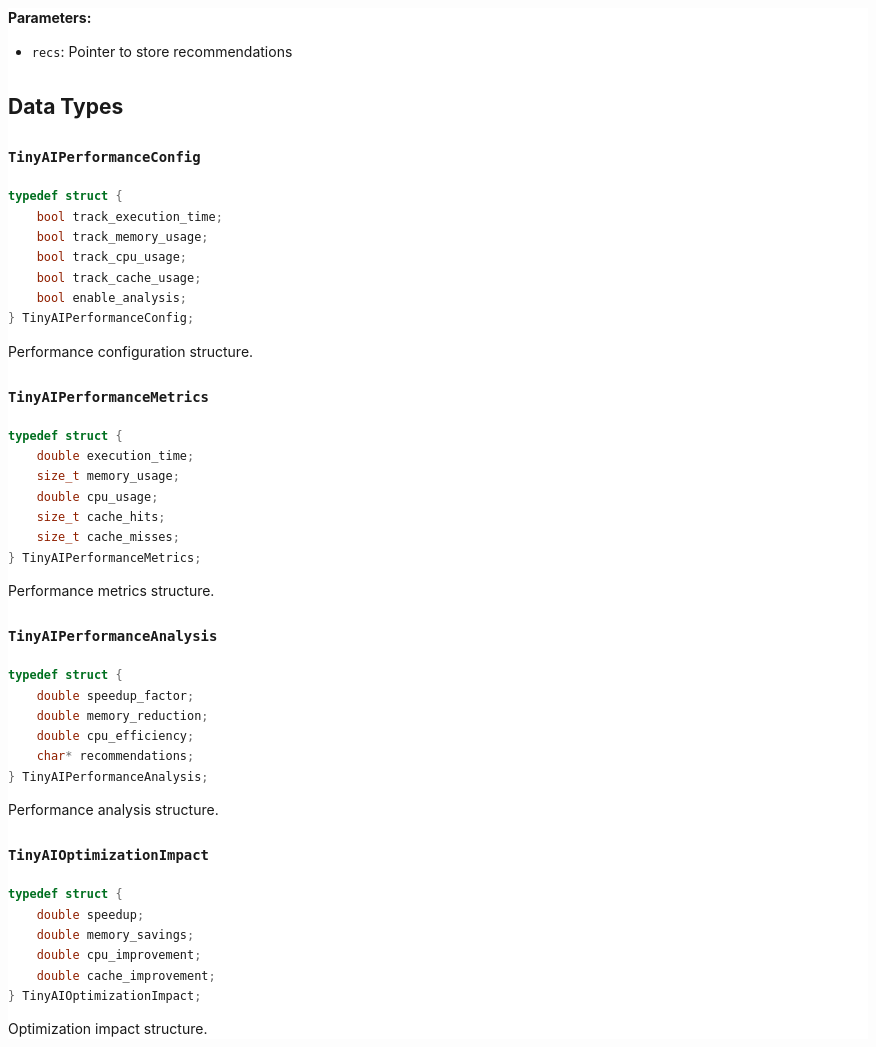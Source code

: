 **Parameters:**
- `recs`: Pointer to store recommendations

## Data Types

### `TinyAIPerformanceConfig`
```c
typedef struct {
    bool track_execution_time;
    bool track_memory_usage;
    bool track_cpu_usage;
    bool track_cache_usage;
    bool enable_analysis;
} TinyAIPerformanceConfig;
```
Performance configuration structure.

### `TinyAIPerformanceMetrics`
```c
typedef struct {
    double execution_time;
    size_t memory_usage;
    double cpu_usage;
    size_t cache_hits;
    size_t cache_misses;
} TinyAIPerformanceMetrics;
```
Performance metrics structure.

### `TinyAIPerformanceAnalysis`
```c
typedef struct {
    double speedup_factor;
    double memory_reduction;
    double cpu_efficiency;
    char* recommendations;
} TinyAIPerformanceAnalysis;
```
Performance analysis structure.

### `TinyAIOptimizationImpact`
```c
typedef struct {
    double speedup;
    double memory_savings;
    double cpu_improvement;
    double cache_improvement;
} TinyAIOptimizationImpact;
```
Optimization impact structure.
